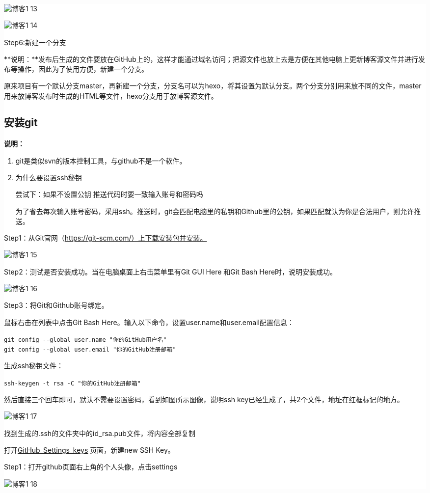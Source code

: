 ![博客1 13](http://p4wix1t4z.bkt.clouddn.com/image/png/%E5%8D%9A%E5%AE%A21%2013.png)

![博客1 14](http://p4wix1t4z.bkt.clouddn.com/image/png/%E5%8D%9A%E5%AE%A21%2014.png)

Step6:新建一个分支

**说明：**发布后生成的文件要放在GitHub上的，这样才能通过域名访问；把源文件也放上去是方便在其他电脑上更新博客源文件并进行发布等操作，因此为了使用方便，新建一个分支。

原来项目有一个默认分支master，再新建一个分支，分支名可以为hexo，将其设置为默认分支。两个分支分别用来放不同的文件，master用来放博客发布时生成的HTML等文件，hexo分支用于放博客源文件。



## 安装git

**说明：** 

1. git是类似svn的版本控制工具，与github不是一个软件。

2. 为什么要设置ssh秘钥

   尝试下：如果不设置公钥 推送代码时要一致输入账号和密码吗

   为了省去每次输入账号密码，采用ssh。推送时，git会匹配电脑里的私钥和Github里的公钥，如果匹配就认为你是合法用户，则允许推送。

Step1：从Git官网（https://git-scm.com/）上下载安装包并安装。

![博客1 15](http://p4wix1t4z.bkt.clouddn.com/image/jpeg/%E5%8D%9A%E5%AE%A21%2015.jpg)

Step2：测试是否安装成功。当在电脑桌面上右击菜单里有Git GUI Here 和Git Bash Here时，说明安装成功。

![博客1 16](http://p4wix1t4z.bkt.clouddn.com/image/png/%E5%8D%9A%E5%AE%A21%2016.PNG)

Step3：将Git和Github账号绑定。

鼠标右击在列表中点击Git Bash Here。输入以下命令，设置user.name和user.email配置信息：

```
git config --global user.name "你的GitHub用户名"
git config --global user.email "你的GitHub注册邮箱"
```

生成ssh秘钥文件：

```
ssh-keygen -t rsa -C "你的GitHub注册邮箱"
```

然后直接三个回车即可，默认不需要设置密码，看到如图所示图像，说明ssh key已经生成了，共2个文件，地址在红框标记的地方。

![博客1 17](http://p4wix1t4z.bkt.clouddn.com/image/png/%E5%8D%9A%E5%AE%A21%2017.png)

找到生成的.ssh的文件夹中的id_rsa.pub文件，将内容全部复制

打开[GitHub_Settings_keys](http://link.zhihu.com/?target=https%3A//github.com/settings/keys) 页面，新建new SSH Key。

Step1：打开github页面右上角的个人头像，点击settings

![博客1 18](http://p4wix1t4z.bkt.clouddn.com/image/png/%E5%8D%9A%E5%AE%A21%2018.png)
